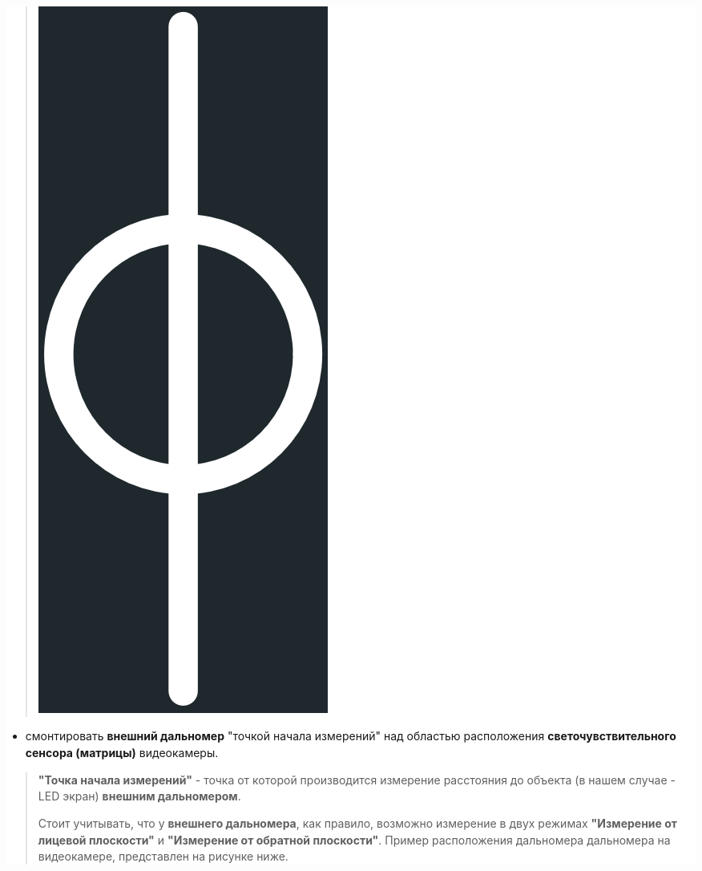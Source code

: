 >![EAM XR Matrix Symbol](..\images\1.1.6\Educational%20and%20Auxiliary%20Materials\Working%20with%20XR\EAM%20XR%20Matrix%20Symbol.png)

- смонтировать **внешний дальномер** "точкой начала измерений" над областью расположения **светочувствительного сенсора (матрицы)** видеокамеры.

>**"Точка начала измерений"** - точка от которой производится измерение расстояния до объекта (в нашем случае - LED экран) **внешним дальномером**. 
>
>Стоит учитывать, что у **внешнего дальномера**, как правило, возможно измерение в двух режимах **"Измерение от лицевой плоскости"** и **"Измерение от обратной плоскости"**. Пример расположения дальномера дальномера на видеокамере, представлен на рисунке ниже.
>